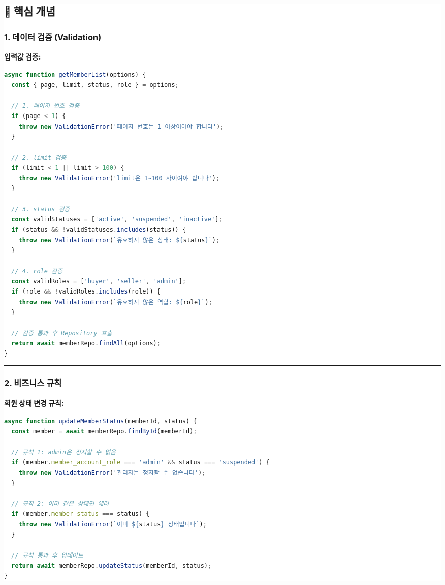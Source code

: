 
## 🔑 핵심 개념

### 1. 데이터 검증 (Validation)

**입력값 검증:**
```javascript
async function getMemberList(options) {
  const { page, limit, status, role } = options;

  // 1. 페이지 번호 검증
  if (page < 1) {
    throw new ValidationError('페이지 번호는 1 이상이어야 합니다');
  }

  // 2. limit 검증
  if (limit < 1 || limit > 100) {
    throw new ValidationError('limit은 1~100 사이여야 합니다');
  }

  // 3. status 검증
  const validStatuses = ['active', 'suspended', 'inactive'];
  if (status && !validStatuses.includes(status)) {
    throw new ValidationError(`유효하지 않은 상태: ${status}`);
  }

  // 4. role 검증
  const validRoles = ['buyer', 'seller', 'admin'];
  if (role && !validRoles.includes(role)) {
    throw new ValidationError(`유효하지 않은 역할: ${role}`);
  }

  // 검증 통과 후 Repository 호출
  return await memberRepo.findAll(options);
}
```

---

### 2. 비즈니스 규칙

**회원 상태 변경 규칙:**
```javascript
async function updateMemberStatus(memberId, status) {
  const member = await memberRepo.findById(memberId);

  // 규칙 1: admin은 정지할 수 없음
  if (member.member_account_role === 'admin' && status === 'suspended') {
    throw new ValidationError('관리자는 정지할 수 없습니다');
  }

  // 규칙 2: 이미 같은 상태면 에러
  if (member.member_status === status) {
    throw new ValidationError(`이미 ${status} 상태입니다`);
  }

  // 규칙 통과 후 업데이트
  return await memberRepo.updateStatus(memberId, status);
}
```
